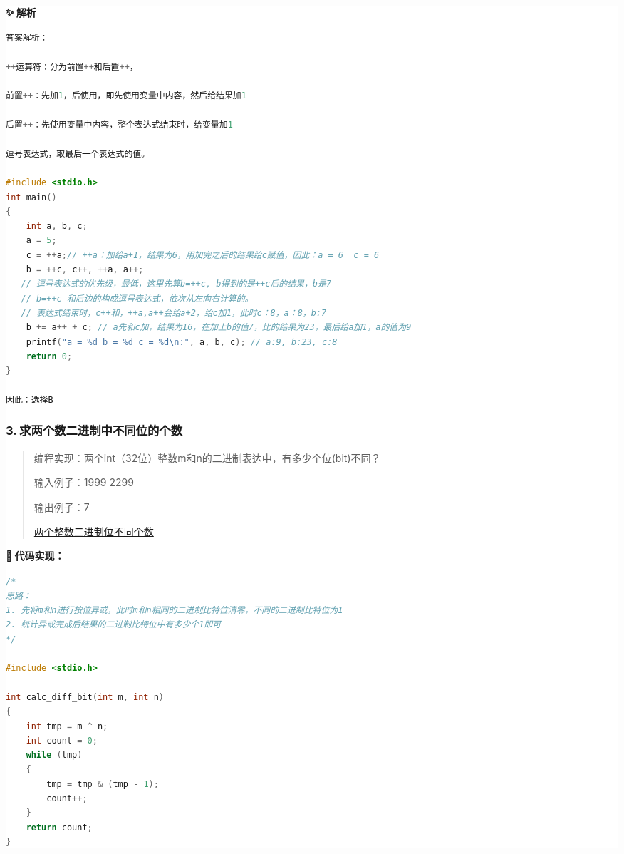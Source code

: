 **✨ 解析**

```c
答案解析：

++运算符：分为前置++和后置++，

前置++：先加1，后使用，即先使用变量中内容，然后给结果加1

后置++：先使用变量中内容，整个表达式结束时，给变量加1

逗号表达式，取最后一个表达式的值。
    
#include <stdio.h>
int main()
{
	int a, b, c;
	a = 5;
	c = ++a;// ++a：加给a+1，结果为6，用加完之后的结果给c赋值，因此：a = 6  c = 6
	b = ++c, c++, ++a, a++;
   // 逗号表达式的优先级，最低，这里先算b=++c, b得到的是++c后的结果，b是7
   // b=++c 和后边的构成逗号表达式，依次从左向右计算的。
   // 表达式结束时，c++和，++a,a++会给a+2，给c加1，此时c：8，a：8，b:7
	b += a++ + c; // a先和c加，结果为16，在加上b的值7，比的结果为23，最后给a加1，a的值为9
	printf("a = %d b = %d c = %d\n:", a, b, c); // a:9, b:23, c:8
	return 0;
}

因此：选择B
```



### 3. 求两个数二进制中不同位的个数

>编程实现：两个int（32位）整数m和n的二进制表达中，有多少个位(bit)不同？ 
>
>输入例子：1999 2299
>
>输出例子：7
>
>[两个整数二进制位不同个数](https://www.nowcoder.com/questionTerminal/9c3b8a8d9f1c4ae3b709d04625586225)

**📝 代码实现：**

```c
/*
思路：
1. 先将m和n进行按位异或，此时m和n相同的二进制比特位清零，不同的二进制比特位为1
2. 统计异或完成后结果的二进制比特位中有多少个1即可
*/

#include <stdio.h>

int calc_diff_bit(int m, int n)
{
	int tmp = m ^ n;
	int count = 0;
	while (tmp)
	{
		tmp = tmp & (tmp - 1);
		count++;
	}
	return count;
}


```